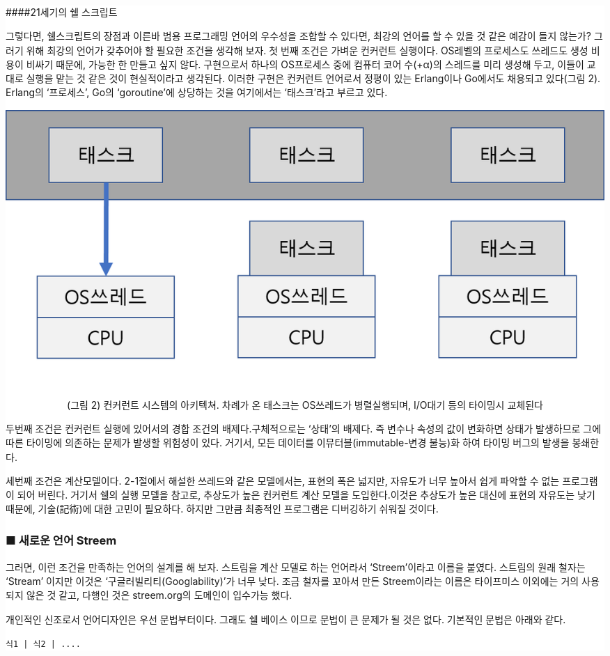 
####21세기의 쉘 스크립트

그렇다면, 쉘스크립트의 장점과 이른바 범용 프로그래밍 언어의 우수성을 조합할 수 있다면, 최강의 언어를 할 수 있을 것 같은 예감이 들지 않는가?
그러기 위해 최강의 언어가 갖추어야 할 필요한 조건을 생각해 보자. 첫 번째 조건은 가벼운 컨커런트 실행이다. OS레벨의 프로세스도 쓰레드도 생성 비용이 비싸기 때문에, 가능한 한 만들고 싶지 않다. 구현으로서 하나의 OS프로세스 중에 컴퓨터 코어 수(+α)의 스레드를 미리 생성해 두고, 이들이 교대로 실행을 맡는 것 같은 것이 현실적이라고 생각된다. 이러한 구현은 컨커런트 언어로서 정평이 있는 Erlang이나 Go에서도 채용되고 있다(그림 2). Erlang의 ‘프로세스’, Go의 ‘goroutine’에 상당하는 것을 여기에서는 ‘태스크’라고 부르고 있다.

![](pic2-2-2.png)

​    

 <center>
     (그림 2) 컨커런트 시스템의 아키텍쳐. 차례가 온 태스크는 OS쓰레드가 병렬실행되며, I/O대기 등의 타이밍시 교체된다
 </center>




두번째 조건은 컨커런트 실행에 있어서의 경합 조건의 배제다.구체적으로는 ‘상태’의 배제다. 즉 변수나 속성의 값이 변화하면 상태가 발생하므로 그에 따른 타이밍에 의존하는 문제가 발생할 위험성이 있다. 거기서, 모든 데이터를 이뮤터블(immutable-변경 불능)화 하여 타이밍 버그의 발생을 봉쇄한다.

세번째 조건은 계산모델이다. 2-1절에서 해설한 쓰레드와 같은 모델에서는, 표현의 폭은 넓지만, 자유도가 너무 높아서 쉽게 파악할 수 없는 프로그램이 되어 버린다. 거기서 쉘의 실행 모델을 참고로, 추상도가 높은 컨커런트 계산 모델을 도입한다.이것은 추상도가 높은 대신에 표현의 자유도는 낮기 때문에, 기술(記術)에 대한 고민이 필요하다. 하지만 그만큼 최종적인 프로그램은 디버깅하기 쉬워질 것이다.

### ■ 새로운 언어 Streem

그러면, 이런 조건을 만족하는 언어의 설계를 해 보자. 스트림을 계산 모델로 하는 언어라서 ‘Streem’이라고 이름을 붙였다. 스트림의 원래 철자는 ‘Stream’ 이지만 이것은 ‘구글러빌리티(Googlability)’가 너무 낮다. 조금 철자를 꼬아서 만든 Streem이라는 이름은 타이프미스 이외에는 거의 사용되지 않은 것 같고, 다행인 것은 streem.org의 도메인이 입수가능 했다. 

개인적인 신조로서 언어디자인은 우선 문법부터이다. 그래도 쉘 베이스 이므로 문법이 큰 문제가 될 것은 없다. 기본적인 문법은 아래와 같다. 

```
식1 | 식2 | ....
```
